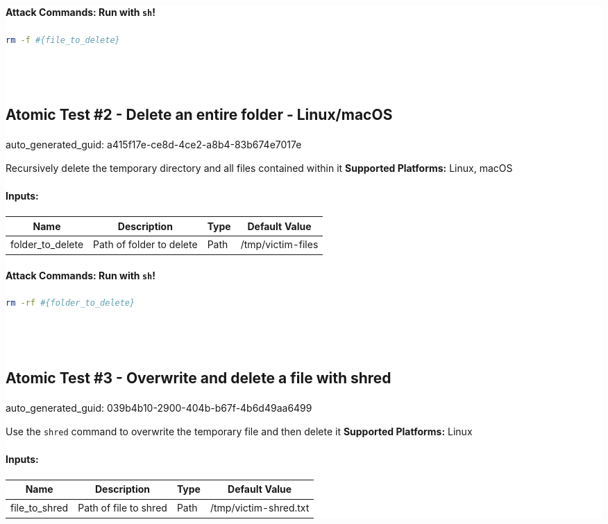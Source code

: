 
#### Attack Commands: Run with `sh`! 


```sh
rm -f #{file_to_delete}
```






<br/>
<br/>

## Atomic Test #2 - Delete an entire folder - Linux/macOS

auto_generated_guid: a415f17e-ce8d-4ce2-a8b4-83b674e7017e

Recursively delete the temporary directory and all files contained within it
**Supported Platforms:** Linux, macOS




#### Inputs:
| Name | Description | Type | Default Value |
|------|-------------|------|---------------|
| folder_to_delete | Path of folder to delete | Path | /tmp/victim-files|


#### Attack Commands: Run with `sh`! 


```sh
rm -rf #{folder_to_delete}
```






<br/>
<br/>

## Atomic Test #3 - Overwrite and delete a file with shred

auto_generated_guid: 039b4b10-2900-404b-b67f-4b6d49aa6499

Use the `shred` command to overwrite the temporary file and then delete it
**Supported Platforms:** Linux




#### Inputs:
| Name | Description | Type | Default Value |
|------|-------------|------|---------------|
| file_to_shred | Path of file to shred | Path | /tmp/victim-shred.txt|
